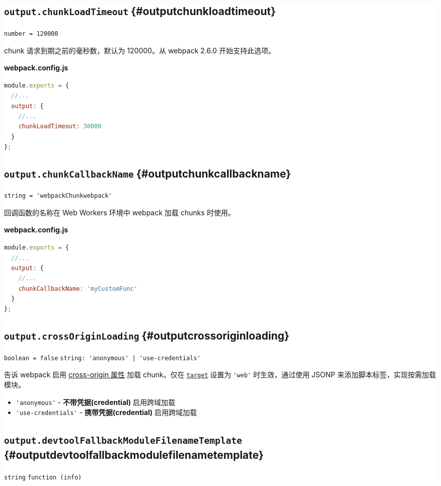 
## `output.chunkLoadTimeout` {#outputchunkloadtimeout}

`number = 120000`

chunk 请求到期之前的毫秒数，默认为 120000。从 webpack 2.6.0 开始支持此选项。

__webpack.config.js__

```javascript
module.exports = {
  //...
  output: {
    //...
    chunkLoadTimeout: 30000
  }
};
```


## `output.chunkCallbackName` {#outputchunkcallbackname}

`string = 'webpackChunkwebpack'`

回调函数的名称在 Web Workers 环境中 webpack 加载 chunks 时使用。

__webpack.config.js__

```javascript
module.exports = {
  //...
  output: {
    //...
    chunkCallbackName: 'myCustomFunc'
  }
};
```


## `output.crossOriginLoading` {#outputcrossoriginloading}

`boolean = false` `string: 'anonymous' | 'use-credentials'`

告诉 webpack 启用 [cross-origin 属性](https://developer.mozilla.org/en/docs/Web/HTML/Element/script#attr-crossorigin) 加载 chunk。仅在 [`target`](/configuration/target/) 设置为 `'web'` 时生效，通过使用 JSONP 来添加脚本标签，实现按需加载模块。

- `'anonymous'` - __不带凭据(credential)__ 启用跨域加载
- `'use-credentials'` - __携带凭据(credential)__ 启用跨域加载


## `output.devtoolFallbackModuleFilenameTemplate` {#outputdevtoolfallbackmodulefilenametemplate}

`string` `function (info)`
